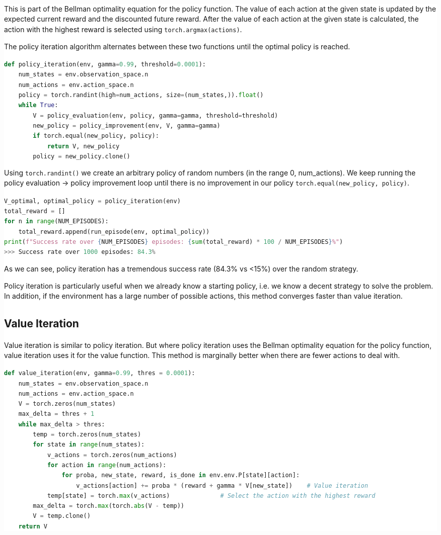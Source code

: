 This is part of the Bellman optimality equation for the policy function. The value of each action at the given state is updated by the expected current reward and the discounted future reward. After the value of each action at the given state is calculated, the action with the highest reward is selected using `torch.argmax(actions)`.

The policy iteration algorithm alternates between these two functions until the optimal policy is reached.

```py
def policy_iteration(env, gamma=0.99, threshold=0.0001):
    num_states = env.observation_space.n
    num_actions = env.action_space.n
    policy = torch.randint(high=num_actions, size=(num_states,)).float()
    while True:
        V = policy_evaluation(env, policy, gamma=gamma, threshold=threshold)
        new_policy = policy_improvement(env, V, gamma=gamma)
        if torch.equal(new_policy, policy):
            return V, new_policy
        policy = new_policy.clone()
```

Using `torch.randint()` we create an arbitrary policy of random numbers (in the range 0, num_actions). We keep running the policy evaluation -> policy improvement loop until there is no improvement in our policy `torch.equal(new_policy, policy)`.

```py
V_optimal, optimal_policy = policy_iteration(env)
total_reward = []
for n in range(NUM_EPISODES):
    total_reward.append(run_episode(env, optimal_policy))
print(f"Success rate over {NUM_EPISODES} episodes: {sum(total_reward) * 100 / NUM_EPISODES}%")
>>> Success rate over 1000 episodes: 84.3%
```

As we can see, policy iteration has a tremendous success rate (84.3% vs <15%) over the random strategy.

Policy iteration is particularly useful when we already know a starting policy, i.e. we know a decent strategy to solve the problem. In addition, if the environment has a large number of possible actions, this method converges faster than value iteration.

## Value Iteration

Value iteration is similar to policy iteration. But where policy iteration uses the Bellman optimality equation for the policy function, value iteration uses it for the value function. This method is marginally better when there are fewer actions to deal with.

```py
def value_iteration(env, gamma=0.99, thres = 0.0001):
    num_states = env.observation_space.n
    num_actions = env.action_space.n
    V = torch.zeros(num_states)
    max_delta = thres + 1
    while max_delta > thres:
        temp = torch.zeros(num_states)
        for state in range(num_states):
            v_actions = torch.zeros(num_actions)
            for action in range(num_actions):
                for proba, new_state, reward, is_done in env.env.P[state][action]:
                    v_actions[action] += proba * (reward + gamma * V[new_state])    # Value iteration
            temp[state] = torch.max(v_actions)              # Select the action with the highest reward
        max_delta = torch.max(torch.abs(V - temp))
        V = temp.clone()
    return V
```
